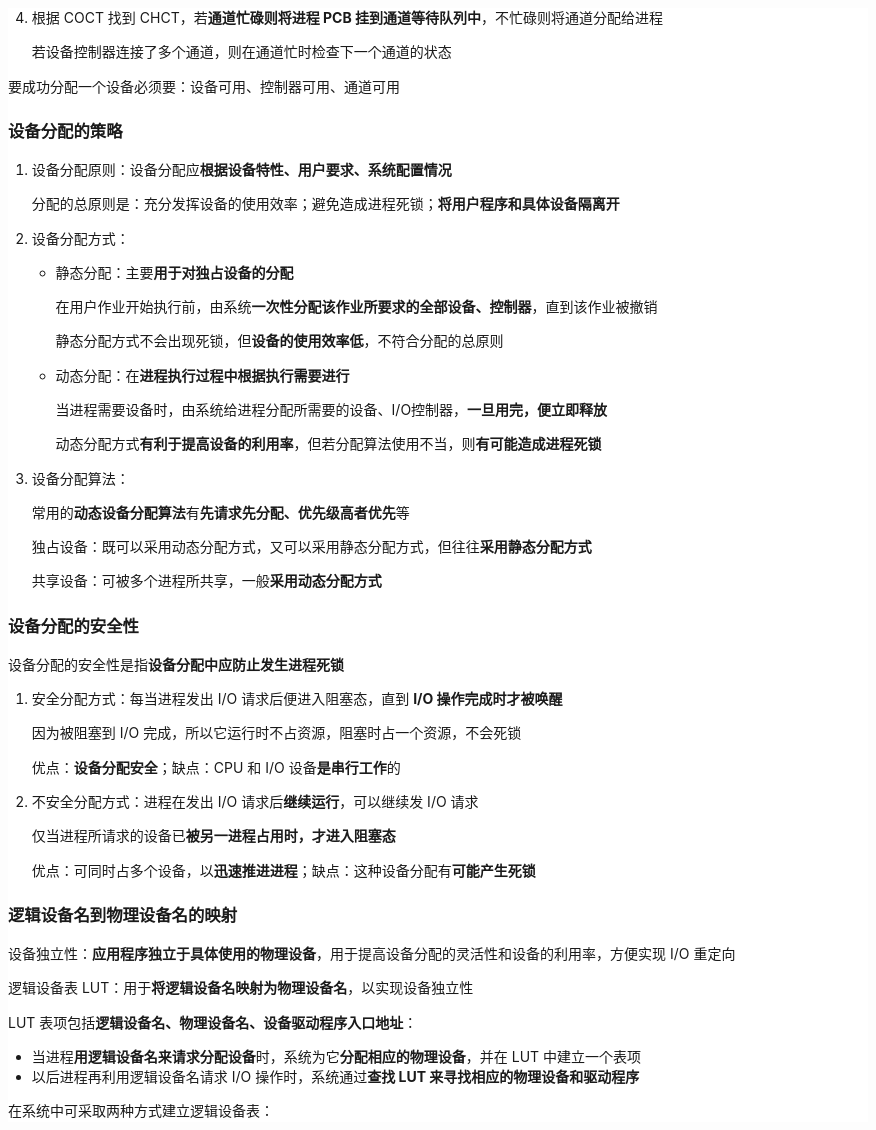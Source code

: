 4. 根据 COCT 找到 CHCT，若**通道忙碌则将进程 PCB 挂到通道等待队列中**，不忙碌则将通道分配给进程

   若设备控制器连接了多个通道，则在通道忙时检查下一个通道的状态

要成功分配一个设备必须要：设备可用、控制器可用、通道可用

### 设备分配的策略

1. 设备分配原则：设备分配应**根据设备特性、用户要求、系统配置情况**

   分配的总原则是：充分发挥设备的使用效率；避免造成进程死锁；**将用户程序和具体设备隔离开**

2. 设备分配方式：

   - 静态分配：主要**用于对独占设备的分配**

     在用户作业开始执行前，由系统**一次性分配该作业所要求的全部设备、控制器**，直到该作业被撤销

     静态分配方式不会出现死锁，但**设备的使用效率低**，不符合分配的总原则

   - 动态分配：在**进程执行过程中根据执行需要进行**

     当进程需要设备时，由系统给进程分配所需要的设备、I/O控制器，**一旦用完，便立即释放**

     动态分配方式**有利于提高设备的利用率**，但若分配算法使用不当，则**有可能造成进程死锁**

3. 设备分配算法：

   常用的**动态设备分配算法**有**先请求先分配、优先级高者优先**等

   独占设备：既可以采用动态分配方式，又可以采用静态分配方式，但往往**采用静态分配方式**

   共享设备：可被多个进程所共享，一般**采用动态分配方式**

### 设备分配的安全性

设备分配的安全性是指**设备分配中应防止发生进程死锁**

1. 安全分配方式：每当进程发出 I/O 请求后便进入阻塞态，直到 **I/O 操作完成时才被唤醒**

   因为被阻塞到 I/O 完成，所以它运行时不占资源，阻塞时占一个资源，不会死锁

   优点：**设备分配安全**；缺点：CPU 和 I/O 设备**是串行工作**的

2. 不安全分配方式：进程在发出 I/O 请求后**继续运行**，可以继续发 I/O 请求

   仅当进程所请求的设备已**被另一进程占用时，才进入阻塞态**

   优点：可同时占多个设备，以**迅速推进进程**；缺点：这种设备分配有**可能产生死锁**

### 逻辑设备名到物理设备名的映射

设备独立性：**应用程序独立于具体使用的物理设备**，用于提高设备分配的灵活性和设备的利用率，方便实现 I/O 重定向

逻辑设备表 LUT：用于**将逻辑设备名映射为物理设备名**，以实现设备独立性

LUT 表项包括**逻辑设备名、物理设备名、设备驱动程序入口地址**：

- 当进程**用逻辑设备名来请求分配设备**时，系统为它**分配相应的物理设备**，并在 LUT 中建立一个表项
- 以后进程再利用逻辑设备名请求 I/O 操作时，系统通过**查找 LUT 来寻找相应的物理设备和驱动程序**

在系统中可采取两种方式建立逻辑设备表：
